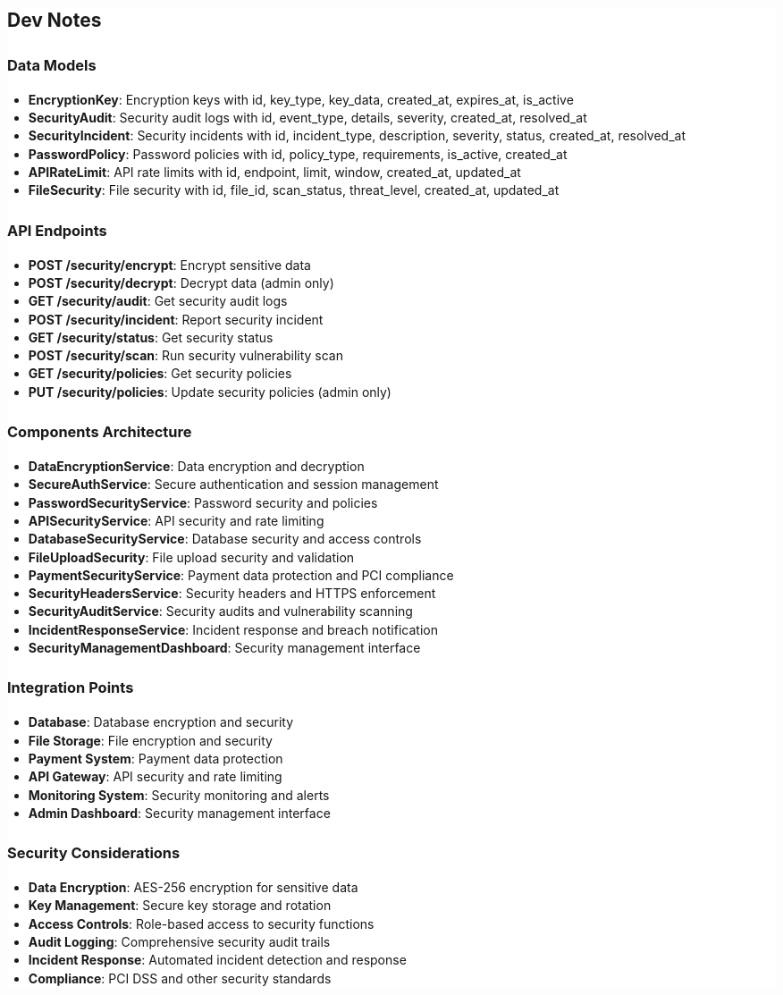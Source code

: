 ## Dev Notes

### Data Models

- **EncryptionKey**: Encryption keys with id, key_type, key_data, created_at, expires_at, is_active
- **SecurityAudit**: Security audit logs with id, event_type, details, severity, created_at, resolved_at
- **SecurityIncident**: Security incidents with id, incident_type, description, severity, status, created_at, resolved_at
- **PasswordPolicy**: Password policies with id, policy_type, requirements, is_active, created_at
- **APIRateLimit**: API rate limits with id, endpoint, limit, window, created_at, updated_at
- **FileSecurity**: File security with id, file_id, scan_status, threat_level, created_at, updated_at

### API Endpoints

- **POST /security/encrypt**: Encrypt sensitive data
- **POST /security/decrypt**: Decrypt data (admin only)
- **GET /security/audit**: Get security audit logs
- **POST /security/incident**: Report security incident
- **GET /security/status**: Get security status
- **POST /security/scan**: Run security vulnerability scan
- **GET /security/policies**: Get security policies
- **PUT /security/policies**: Update security policies (admin only)

### Components Architecture

- **DataEncryptionService**: Data encryption and decryption
- **SecureAuthService**: Secure authentication and session management
- **PasswordSecurityService**: Password security and policies
- **APISecurityService**: API security and rate limiting
- **DatabaseSecurityService**: Database security and access controls
- **FileUploadSecurity**: File upload security and validation
- **PaymentSecurityService**: Payment data protection and PCI compliance
- **SecurityHeadersService**: Security headers and HTTPS enforcement
- **SecurityAuditService**: Security audits and vulnerability scanning
- **IncidentResponseService**: Incident response and breach notification
- **SecurityManagementDashboard**: Security management interface

### Integration Points

- **Database**: Database encryption and security
- **File Storage**: File encryption and security
- **Payment System**: Payment data protection
- **API Gateway**: API security and rate limiting
- **Monitoring System**: Security monitoring and alerts
- **Admin Dashboard**: Security management interface

### Security Considerations

- **Data Encryption**: AES-256 encryption for sensitive data
- **Key Management**: Secure key storage and rotation
- **Access Controls**: Role-based access to security functions
- **Audit Logging**: Comprehensive security audit trails
- **Incident Response**: Automated incident detection and response
- **Compliance**: PCI DSS and other security standards
